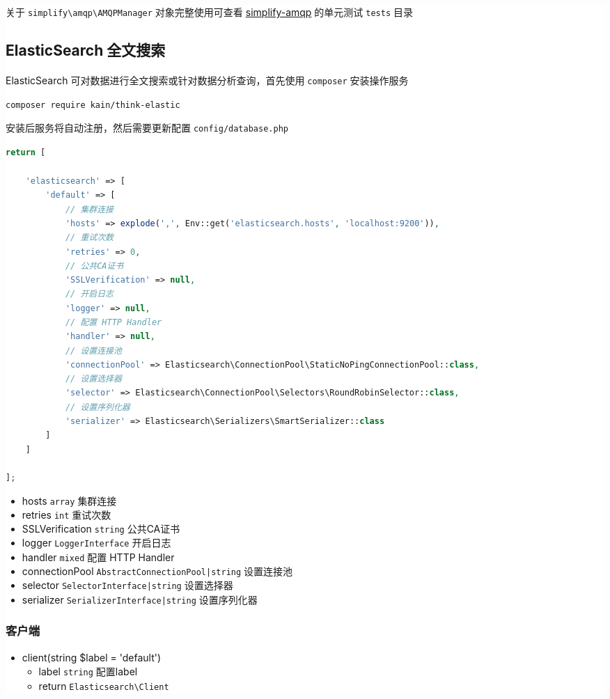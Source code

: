 关于 `simplify\amqp\AMQPManager` 对象完整使用可查看 [simplify-amqp](https://github.com/kainonly/simplify-amqp) 的单元测试 `tests` 目录

## ElasticSearch 全文搜索

ElasticSearch 可对数据进行全文搜索或针对数据分析查询，首先使用 `composer` 安装操作服务

```shell
composer require kain/think-elastic
```

安装后服务将自动注册，然后需要更新配置 `config/database.php`

```php
return [

    'elasticsearch' => [
        'default' => [
            // 集群连接
            'hosts' => explode(',', Env::get('elasticsearch.hosts', 'localhost:9200')),
            // 重试次数
            'retries' => 0,
            // 公共CA证书
            'SSLVerification' => null,
            // 开启日志
            'logger' => null,
            // 配置 HTTP Handler
            'handler' => null,
            // 设置连接池
            'connectionPool' => Elasticsearch\ConnectionPool\StaticNoPingConnectionPool::class,
            // 设置选择器
            'selector' => Elasticsearch\ConnectionPool\Selectors\RoundRobinSelector::class,
            // 设置序列化器
            'serializer' => Elasticsearch\Serializers\SmartSerializer::class
        ]
    ]

];
```

- hosts `array` 集群连接
- retries `int` 重试次数
- SSLVerification `string` 公共CA证书
- logger `LoggerInterface` 开启日志
- handler `mixed` 配置 HTTP Handler
- connectionPool `AbstractConnectionPool|string` 设置连接池
- selector `SelectorInterface|string` 设置选择器
- serializer `SerializerInterface|string` 设置序列化器

### 客户端

- client(string $label = 'default')
  - label `string` 配置label
  - return `Elasticsearch\Client`
